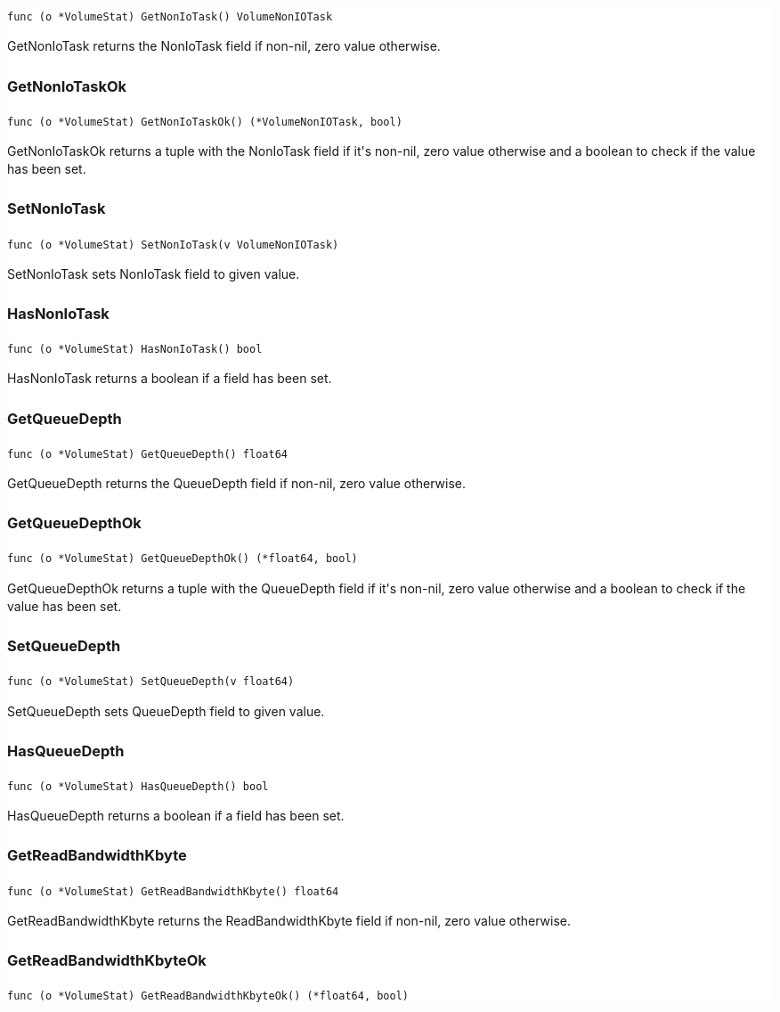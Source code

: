 `func (o *VolumeStat) GetNonIoTask() VolumeNonIOTask`

GetNonIoTask returns the NonIoTask field if non-nil, zero value otherwise.

### GetNonIoTaskOk

`func (o *VolumeStat) GetNonIoTaskOk() (*VolumeNonIOTask, bool)`

GetNonIoTaskOk returns a tuple with the NonIoTask field if it's non-nil, zero value otherwise
and a boolean to check if the value has been set.

### SetNonIoTask

`func (o *VolumeStat) SetNonIoTask(v VolumeNonIOTask)`

SetNonIoTask sets NonIoTask field to given value.

### HasNonIoTask

`func (o *VolumeStat) HasNonIoTask() bool`

HasNonIoTask returns a boolean if a field has been set.

### GetQueueDepth

`func (o *VolumeStat) GetQueueDepth() float64`

GetQueueDepth returns the QueueDepth field if non-nil, zero value otherwise.

### GetQueueDepthOk

`func (o *VolumeStat) GetQueueDepthOk() (*float64, bool)`

GetQueueDepthOk returns a tuple with the QueueDepth field if it's non-nil, zero value otherwise
and a boolean to check if the value has been set.

### SetQueueDepth

`func (o *VolumeStat) SetQueueDepth(v float64)`

SetQueueDepth sets QueueDepth field to given value.

### HasQueueDepth

`func (o *VolumeStat) HasQueueDepth() bool`

HasQueueDepth returns a boolean if a field has been set.

### GetReadBandwidthKbyte

`func (o *VolumeStat) GetReadBandwidthKbyte() float64`

GetReadBandwidthKbyte returns the ReadBandwidthKbyte field if non-nil, zero value otherwise.

### GetReadBandwidthKbyteOk

`func (o *VolumeStat) GetReadBandwidthKbyteOk() (*float64, bool)`
